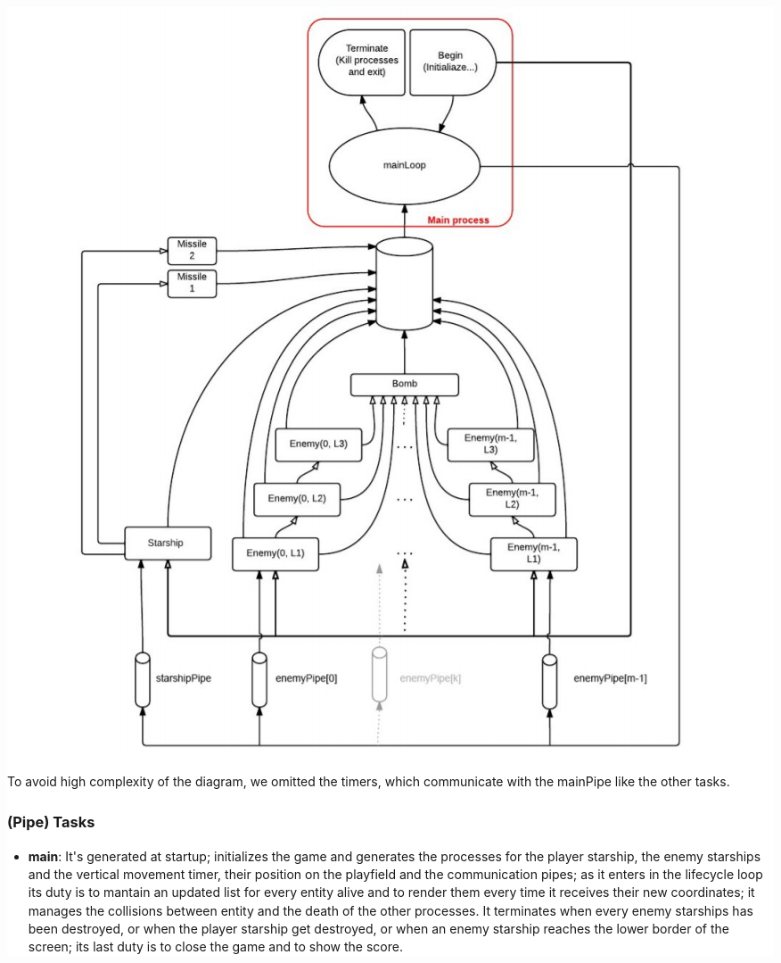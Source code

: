![Pipe architecture](./pipe.png)

To avoid high complexity of the diagram, we omitted the timers, which communicate with the mainPipe like the other tasks.

### (Pipe) Tasks

* **main**: It's generated at startup; initializes the game and generates the processes for the player starship, the enemy starships and the vertical movement timer, their position on the playfield and the communication pipes; as it enters in the lifecycle loop its duty is to mantain an updated list for every entity alive and to render them every time it receives their new coordinates; it manages the collisions between entity and the death of the other processes. It terminates when every enemy starships has been destroyed, or when the player starship get destroyed, or when an enemy starship reaches the lower border of the screen; its last duty is to close the game and to show the score.
